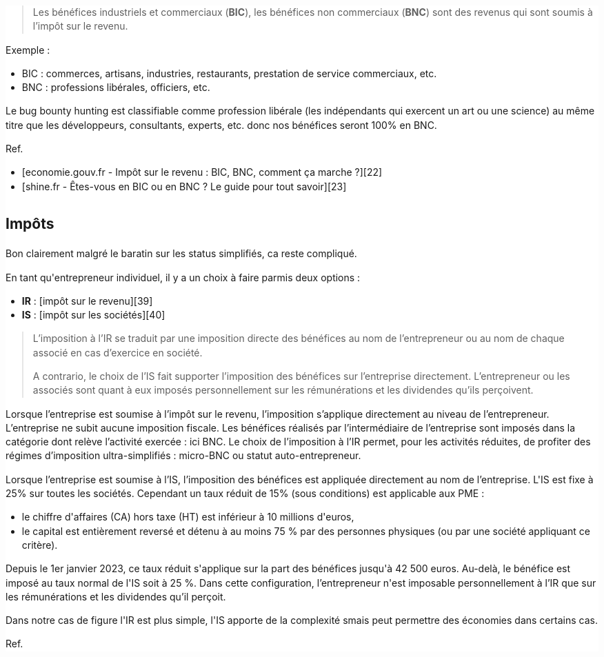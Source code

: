 > Les bénéfices industriels et commerciaux (**BIC**), les bénéfices non commerciaux (**BNC**) sont des revenus qui sont soumis à l’impôt sur le revenu.

Exemple :

- BIC : commerces, artisans, industries, restaurants, prestation de service commerciaux, etc.
- BNC : professions libérales, officiers, etc.

Le bug bounty hunting est classifiable comme profession libérale (les indépendants
qui exercent un art ou une science) au même titre que les développeurs, consultants,
experts, etc. donc nos bénéfices seront 100% en BNC.

Ref.

- [economie.gouv.fr - Impôt sur le revenu : BIC, BNC, comment ça marche ?][22]
- [shine.fr - Êtes-vous en BIC ou en BNC ? Le guide pour tout savoir][23]

## Impôts

Bon clairement malgré le baratin sur les status simplifiés, ca reste compliqué.

En tant qu'entrepreneur individuel, il y a un choix à faire parmis deux options :

- **IR** : [impôt sur le revenu][39]
- **IS** : [impôt sur les sociétés][40]

> L’imposition à l’IR se traduit par une imposition directe des bénéfices au nom de l’entrepreneur ou au nom de chaque associé en cas d’exercice en société.
>
> A contrario, le choix de l’IS fait supporter l’imposition des bénéfices sur l’entreprise directement. L’entrepreneur ou les associés sont quant à eux imposés personnellement sur les rémunérations et les dividendes qu’ils perçoivent.

Lorsque l’entreprise est soumise à l’impôt sur le revenu, l’imposition s’applique directement au niveau de l’entrepreneur. L’entreprise ne subit aucune imposition fiscale. Les bénéfices réalisés par l’intermédiaire de l’entreprise sont imposés dans la catégorie dont relève l’activité exercée : ici BNC.
Le choix de l’imposition à l’IR permet, pour les activités réduites, de profiter des régimes d’imposition ultra-simplifiés : micro-BNC ou statut auto-entrepreneur.

Lorsque l’entreprise est soumise à l’IS, l’imposition des bénéfices est appliquée directement au nom de l’entreprise. L'IS est fixe à 25% sur toutes les sociétés. Cependant un taux réduit de 15% (sous conditions) est applicable aux PME :

- le chiffre d'affaires (CA) hors taxe (HT) est inférieur à 10 millions d'euros,
- le capital est entièrement reversé et détenu à au moins 75 % par des personnes physiques (ou par une société appliquant ce critère).

Depuis le 1er janvier 2023, ce taux réduit s'applique sur la part des bénéfices jusqu'à 42 500 euros. Au-delà, le bénéfice est imposé au taux normal de l'IS soit à 25 %.
Dans cette configuration, l’entrepreneur n'est imposable personnellement à l’IR que sur les rémunérations et les dividendes qu’il perçoit.

Dans notre cas de figure l'IR est plus simple, l'IS apporte de la complexité smais peut permettre des économies dans certains cas.

Ref.
